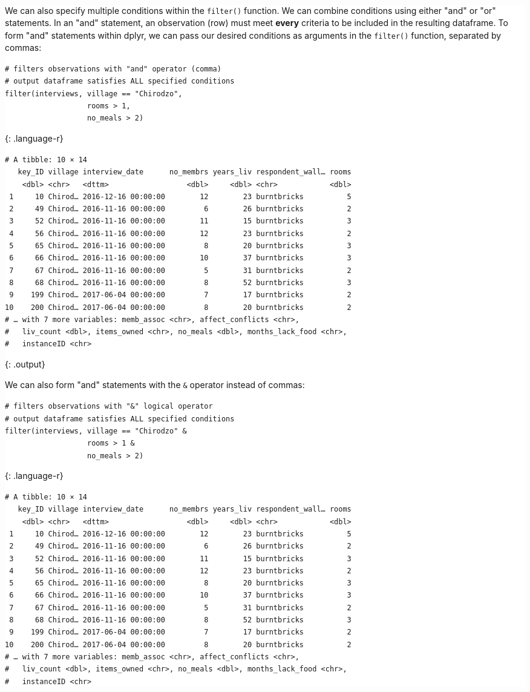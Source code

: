 We can also specify multiple conditions within the `filter()` function. We can
combine conditions using either "and" or "or" statements. In an "and" 
statement, an observation (row) must meet **every** criteria to be included
in the resulting dataframe. To form "and" statements within dplyr, we can  pass
our desired conditions as arguments in the `filter()` function, separated by
commas:


~~~
# filters observations with "and" operator (comma)
# output dataframe satisfies ALL specified conditions
filter(interviews, village == "Chirodzo", 
                   rooms > 1, 
                   no_meals > 2)
~~~
{: .language-r}



~~~
# A tibble: 10 × 14
   key_ID village interview_date      no_membrs years_liv respondent_wall… rooms
    <dbl> <chr>   <dttm>                  <dbl>     <dbl> <chr>            <dbl>
 1     10 Chirod… 2016-12-16 00:00:00        12        23 burntbricks          5
 2     49 Chirod… 2016-11-16 00:00:00         6        26 burntbricks          2
 3     52 Chirod… 2016-11-16 00:00:00        11        15 burntbricks          3
 4     56 Chirod… 2016-11-16 00:00:00        12        23 burntbricks          2
 5     65 Chirod… 2016-11-16 00:00:00         8        20 burntbricks          3
 6     66 Chirod… 2016-11-16 00:00:00        10        37 burntbricks          3
 7     67 Chirod… 2016-11-16 00:00:00         5        31 burntbricks          2
 8     68 Chirod… 2016-11-16 00:00:00         8        52 burntbricks          3
 9    199 Chirod… 2017-06-04 00:00:00         7        17 burntbricks          2
10    200 Chirod… 2017-06-04 00:00:00         8        20 burntbricks          2
# … with 7 more variables: memb_assoc <chr>, affect_conflicts <chr>,
#   liv_count <dbl>, items_owned <chr>, no_meals <dbl>, months_lack_food <chr>,
#   instanceID <chr>
~~~
{: .output}

We can also form "and" statements with the `&` operator instead of commas:


~~~
# filters observations with "&" logical operator
# output dataframe satisfies ALL specified conditions
filter(interviews, village == "Chirodzo" & 
                   rooms > 1 & 
                   no_meals > 2)
~~~
{: .language-r}



~~~
# A tibble: 10 × 14
   key_ID village interview_date      no_membrs years_liv respondent_wall… rooms
    <dbl> <chr>   <dttm>                  <dbl>     <dbl> <chr>            <dbl>
 1     10 Chirod… 2016-12-16 00:00:00        12        23 burntbricks          5
 2     49 Chirod… 2016-11-16 00:00:00         6        26 burntbricks          2
 3     52 Chirod… 2016-11-16 00:00:00        11        15 burntbricks          3
 4     56 Chirod… 2016-11-16 00:00:00        12        23 burntbricks          2
 5     65 Chirod… 2016-11-16 00:00:00         8        20 burntbricks          3
 6     66 Chirod… 2016-11-16 00:00:00        10        37 burntbricks          3
 7     67 Chirod… 2016-11-16 00:00:00         5        31 burntbricks          2
 8     68 Chirod… 2016-11-16 00:00:00         8        52 burntbricks          3
 9    199 Chirod… 2017-06-04 00:00:00         7        17 burntbricks          2
10    200 Chirod… 2017-06-04 00:00:00         8        20 burntbricks          2
# … with 7 more variables: memb_assoc <chr>, affect_conflicts <chr>,
#   liv_count <dbl>, items_owned <chr>, no_meals <dbl>, months_lack_food <chr>,
#   instanceID <chr>
~~~